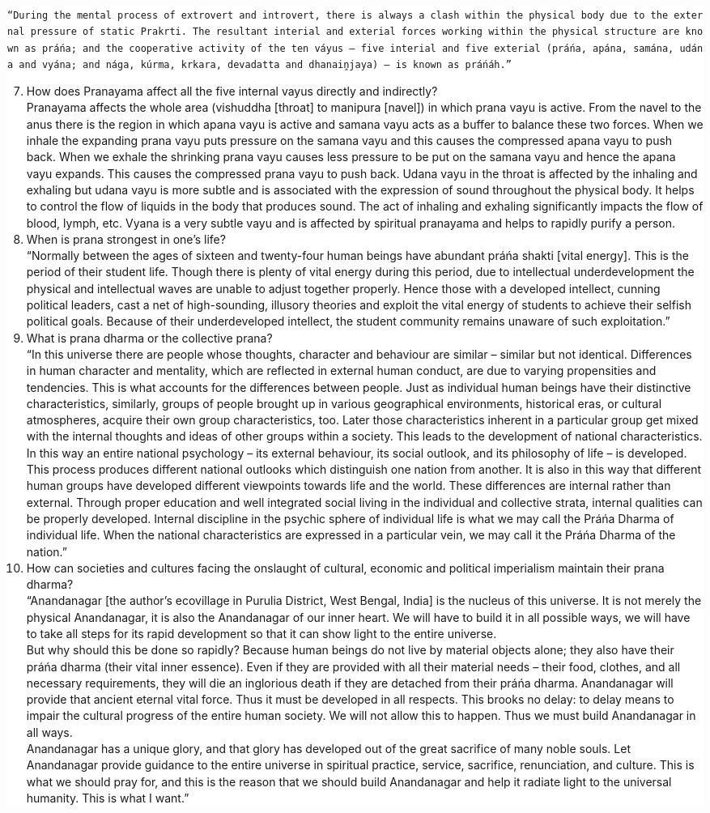     “During the mental process of extrovert and introvert, there is always a clash within the physical body due to the external pressure of static Prakrti. The resultant interial and exterial forces working within the physical structure are known as práńa; and the cooperative activity of the ten váyus – five interial and five exterial (práńa, apána, samána, udána and vyána; and nága, kúrma, krkara, devadatta and dhanaiṋjaya) – is known as práńáh.”
7.  How does Pranayama affect all the five internal vayus directly and indirectly?  
    Pranayama affects the whole area (vishuddha [throat] to manipura [navel]) in which prana vayu is active. From the navel to the anus there is the region in which apana vayu is active and samana vayu acts as a buffer to balance these two forces. When we inhale the expanding prana vayu puts pressure on the samana vayu and this causes the compressed apana vayu to push back. When we exhale the shrinking prana vayu causes less pressure to be put on the samana vayu and hence the apana vayu expands. This causes the compressed prana vayu to push back. Udana vayu in the throat is affected by the inhaling and exhaling but udana vayu is more subtle and is associated with the expression of sound throughout the physical body. It helps to control the flow of liquids in the body that produces sound. The act of inhaling and exhaling significantly impacts the flow of blood, lymph, etc. Vyana is a very subtle vayu and is affected by spiritual pranayama and helps to rapidly purify a person.
8.  When is prana strongest in one’s life?  
    “Normally between the ages of sixteen and twenty-four human beings have abundant práńa shakti [vital energy]. This is the period of their student life. Though there is plenty of vital energy during this period, due to intellectual underdevelopment the physical and intellectual waves are unable to adjust together properly. Hence those with a developed intellect, cunning political leaders, cast a net of high-sounding, illusory theories and exploit the vital energy of students to achieve their selfish political goals. Because of their underdeveloped intellect, the student community remains unaware of such exploitation.”
9.  What is prana dharma or the collective prana?  
    “In this universe there are people whose thoughts, character and behaviour are similar – similar but not identical. Differences in human character and mentality, which are reflected in external human conduct, are due to varying propensities and tendencies. This is what accounts for the differences between people. Just as individual human beings have their distinctive characteristics, similarly, groups of people brought up in various geographical environments, historical eras, or cultural atmospheres, acquire their own group characteristics, too. Later those characteristics inherent in a particular group get mixed with the internal thoughts and ideas of other groups within a society. This leads to the development of national characteristics. In this way an entire national psychology – its external behaviour, its social outlook, and its philosophy of life – is developed. This process produces different national outlooks which distinguish one nation from another. It is also in this way that different human groups have developed different viewpoints towards life and the world. These differences are internal rather than external. Through proper education and well integrated social living in the individual and collective strata, internal qualities can be properly developed. Internal discipline in the psychic sphere of individual life is what we may call the Práńa Dharma of individual life. When the national characteristics are expressed in a particular vein, we may call it the Práńa Dharma of the nation.”
10.  How can societies and cultures facing the onslaught of cultural, economic and political imperialism maintain their prana dharma?  
    “Anandanagar [the author’s ecovillage in Purulia District, West Bengal, India] is the nucleus of this universe. It is not merely the physical Anandanagar, it is also the Anandanagar of our inner heart. We will have to build it in all possible ways, we will have to take all steps for its rapid development so that it can show light to the entire universe.  
    But why should this be done so rapidly? Because human beings do not live by material objects alone; they also have their práńa dharma (their vital inner essence). Even if they are provided with all their material needs – their food, clothes, and all necessary requirements, they will die an inglorious death if they are detached from their práńa dharma. Anandanagar will provide that ancient eternal vital force. Thus it must be developed in all respects. This brooks no delay: to delay means to impair the cultural progress of the entire human society. We will not allow this to happen. Thus we must build Anandanagar in all ways.  
    Anandanagar has a unique glory, and that glory has developed out of the great sacrifice of many noble souls. Let Anandanagar provide guidance to the entire universe in spiritual practice, service, sacrifice, renunciation, and culture. This is what we should pray for, and this is the reason that we should build Anandanagar and help it radiate light to the universal humanity. This is what I want.”  